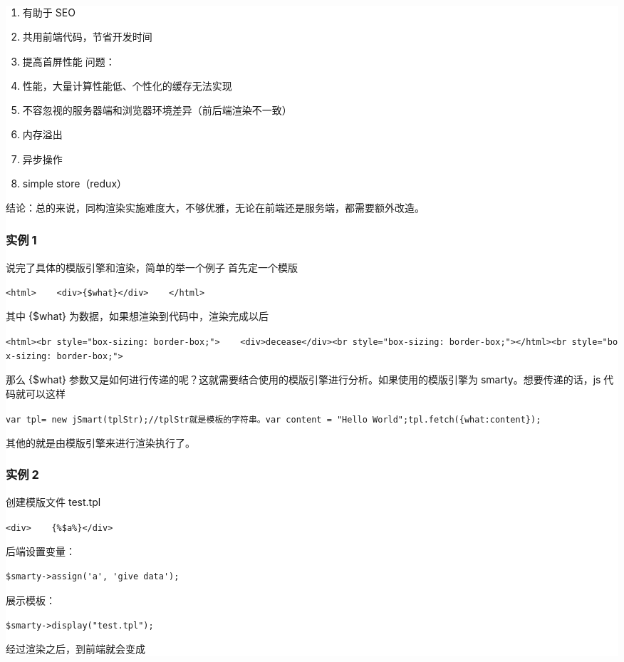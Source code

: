 1.  有助于 SEO
    
2.  共用前端代码，节省开发时间
    
3.  提高首屏性能 问题：
    
4.  性能，大量计算性能低、个性化的缓存无法实现
    
5.  不容忽视的服务器端和浏览器环境差异（前后端渲染不一致）
    
6.  内存溢出
    
7.  异步操作
    
8.  simple store（redux）
    

结论：总的来说，同构渲染实施难度大，不够优雅，无论在前端还是服务端，都需要额外改造。

### 实例 1

说完了具体的模版引擎和渲染，简单的举一个例子 首先定一个模版

```
<html>    <div>{$what}</div>    </html>
```

其中 {$what} 为数据，如果想渲染到代码中，渲染完成以后

```
<html><br style="box-sizing: border-box;">    <div>decease</div><br style="box-sizing: border-box;"></html><br style="box-sizing: border-box;">
```

那么 {$what} 参数又是如何进行传递的呢？这就需要结合使用的模版引擎进行分析。如果使用的模版引擎为 smarty。想要传递的话，js 代码就可以这样

```
var tpl= new jSmart(tplStr);//tplStr就是模板的字符串。var content = "Hello World";tpl.fetch({what:content});
```

其他的就是由模版引擎来进行渲染执行了。

### 实例 2

创建模版文件 test.tpl

```
<div>    {%$a%}</div>
```

后端设置变量：

```
$smarty->assign('a', 'give data');
```

展示模板：

```
$smarty->display("test.tpl");
```

经过渲染之后，到前端就会变成
